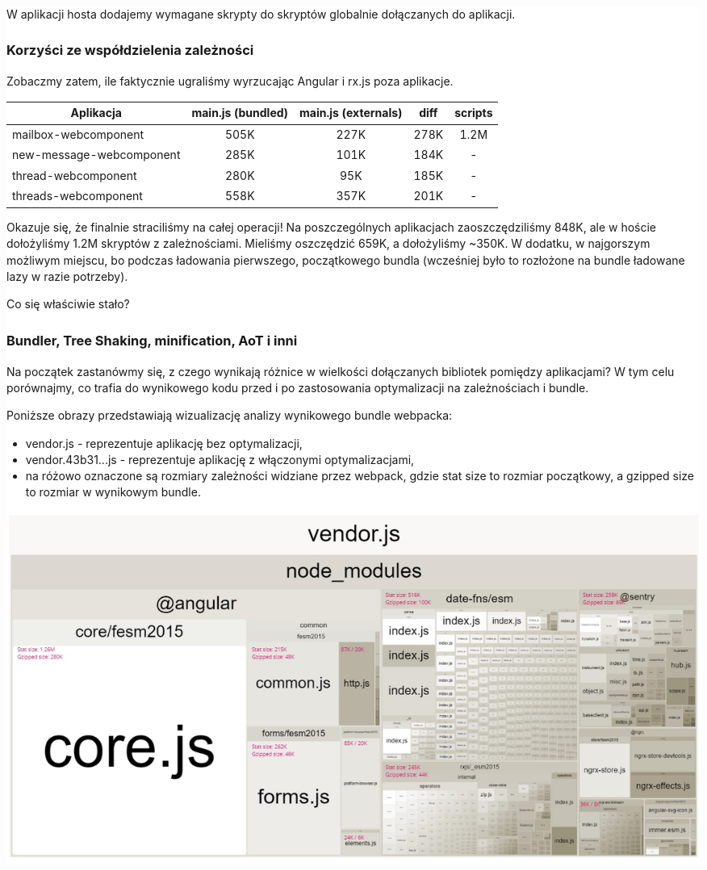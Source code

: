 W aplikacji hosta dodajemy wymagane skrypty do skryptów globalnie dołączanych do aplikacji.

### Korzyści ze współdzielenia zależności

Zobaczmy zatem, ile faktycznie ugraliśmy wyrzucając Angular i rx.js poza aplikacje.

| Aplikacja               | main.js (bundled) | main.js (externals) | diff  | scripts |
| ----------------------- |:-----------------:|:-------------------:|:-----:|:-------:|
| mailbox-webcomponent    | 505K              | 227K                | 278K  | 1.2M    |
| new-message-webcomponent| 285K              | 101K                | 184K  | -       |
| thread-webcomponent     | 280K              | 95K                 | 185K  | -       |
| threads-webcomponent    | 558K              | 357K                | 201K  | -       |

Okazuje się, że finalnie straciliśmy na całej operacji! Na poszczególnych aplikacjach zaoszczędziliśmy 848K, ale w hoście dołożyliśmy 1.2M skryptów z zależnościami. Mieliśmy oszczędzić 659K, a dołożyliśmy ~350K. W dodatku, w najgorszym możliwym miejscu, bo podczas ładowania pierwszego, początkowego bundla (wcześniej było to rozłożone na bundle ładowane lazy w razie potrzeby).

Co się właściwie stało?

### Bundler, Tree Shaking, minification, AoT i inni

Na początek zastanówmy się, z czego wynikają różnice w wielkości dołączanych bibliotek pomiędzy aplikacjami? W tym celu porównajmy, co trafia do wynikowego kodu przed i po zastosowania optymalizacji na zależnościach i bundle.

Poniższe obrazy przedstawiają wizualizację analizy wynikowego bundle webpacka:
- vendor.js - reprezentuje aplikację bez optymalizacji,
- vendor.43b31...js - reprezentuje aplikację z włączonymi optymalizacjami,
- na różowo oznaczone są rozmiary zależności widziane przez webpack, gdzie stat size to rozmiar początkowy, a gzipped size to rozmiar w wynikowym bundle.

![Aplikacja bez optymalizacji](/assets/img/posts/2021-04-30-webpack-externals-vs-bundled/unoptimized.jpg)
